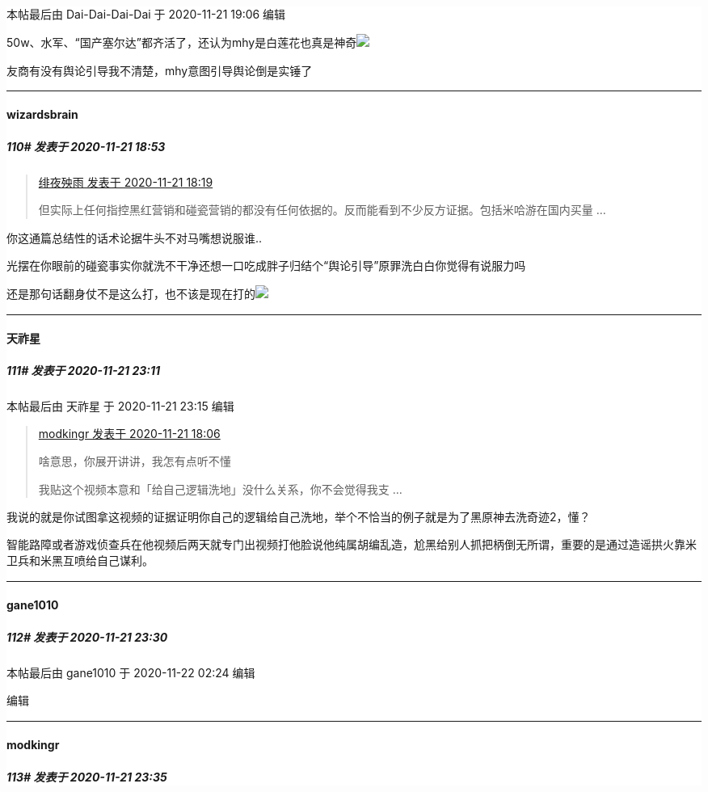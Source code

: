 
 本帖最后由 Dai-Dai-Dai-Dai 于 2020-11-21 19:06 编辑 

50w、水军、“国产塞尔达”都齐活了，还认为mhy是白莲花也真是神奇<img src="https://static.saraba1st.com/image/smiley/face2017/004.gif" referrerpolicy="no-referrer">

友商有没有舆论引导我不清楚，mhy意图引导舆论倒是实锤了


-----

####  wizardsbrain  
##### 110#       发表于 2020-11-21 18:53


<blockquote><a href="httphttps://bbs.saraba1st.com/2b/forum.php?mod=redirect&amp;goto=findpost&amp;pid=49471785&amp;ptid=1973329" target="_blank">绯夜殃雨 发表于 2020-11-21 18:19</a>

但实际上任何指控黑红营销和碰瓷营销的都没有任何依据的。反而能看到不少反方证据。包括米哈游在国内买量 ...</blockquote>
你这通篇总结性的话术论据牛头不对马嘴想说服谁..

光摆在你眼前的碰瓷事实你就洗不干净还想一口吃成胖子归结个“舆论引导”原罪洗白白你觉得有说服力吗

还是那句话翻身仗不是这么打，也不该是现在打的<img src="https://static.saraba1st.com/image/smiley/face2017/035.png" referrerpolicy="no-referrer">


-----

####  天祚星  
##### 111#       发表于 2020-11-21 23:11


 本帖最后由 天祚星 于 2020-11-21 23:15 编辑 
<blockquote><a href="httphttps://bbs.saraba1st.com/2b/forum.php?mod=redirect&amp;goto=findpost&amp;pid=49471660&amp;ptid=1973329" target="_blank">modkingr 发表于 2020-11-21 18:06</a>

啥意思，你展开讲讲，我怎有点听不懂


我贴这个视频本意和「给自己逻辑洗地」没什么关系，你不会觉得我支 ...</blockquote>

我说的就是你试图拿这视频的证据证明你自己的逻辑给自己洗地，举个不恰当的例子就是为了黑原神去洗奇迹2，懂？

智能路障或者游戏侦查兵在他视频后两天就专门出视频打他脸说他纯属胡编乱造，尬黑给别人抓把柄倒无所谓，重要的是通过造谣拱火靠米卫兵和米黑互喷给自己谋利。


-----

####  gane1010  
##### 112#       发表于 2020-11-21 23:30


 本帖最后由 gane1010 于 2020-11-22 02:24 编辑 

编辑


-----

####  modkingr  
##### 113#       发表于 2020-11-21 23:35
